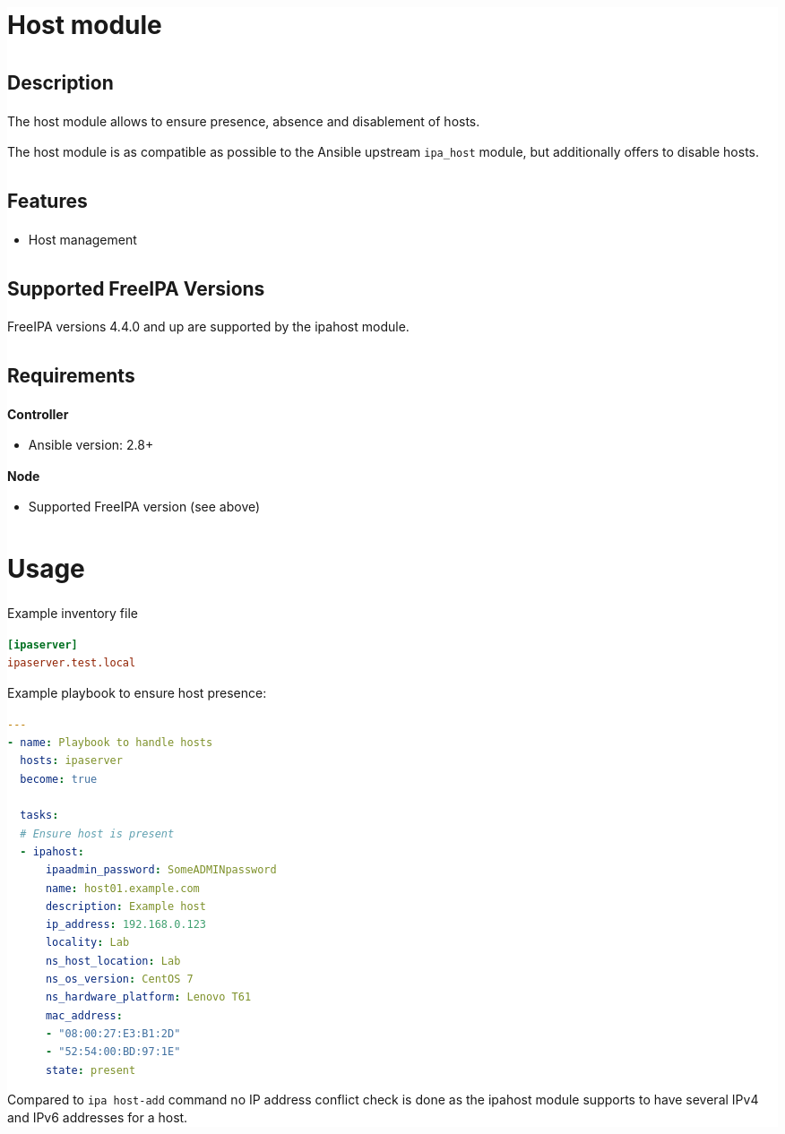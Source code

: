 Host module
===========

Description
-----------

The host module allows to ensure presence, absence and disablement of hosts.

The host module is as compatible as possible to the Ansible upstream `ipa_host` module, but additionally offers to disable hosts.


Features
--------
* Host management


Supported FreeIPA Versions
--------------------------

FreeIPA versions 4.4.0 and up are supported by the ipahost module.


Requirements
------------

**Controller**
* Ansible version: 2.8+

**Node**
* Supported FreeIPA version (see above)


Usage
=====

Example inventory file

```ini
[ipaserver]
ipaserver.test.local
```


Example playbook to ensure host presence:

```yaml
---
- name: Playbook to handle hosts
  hosts: ipaserver
  become: true

  tasks:
  # Ensure host is present
  - ipahost:
      ipaadmin_password: SomeADMINpassword
      name: host01.example.com
      description: Example host
      ip_address: 192.168.0.123
      locality: Lab
      ns_host_location: Lab
      ns_os_version: CentOS 7
      ns_hardware_platform: Lenovo T61
      mac_address:
      - "08:00:27:E3:B1:2D"
      - "52:54:00:BD:97:1E"
      state: present
```
Compared to `ipa host-add` command no IP address conflict check is done as the ipahost module supports to have several IPv4 and IPv6 addresses for a host.
